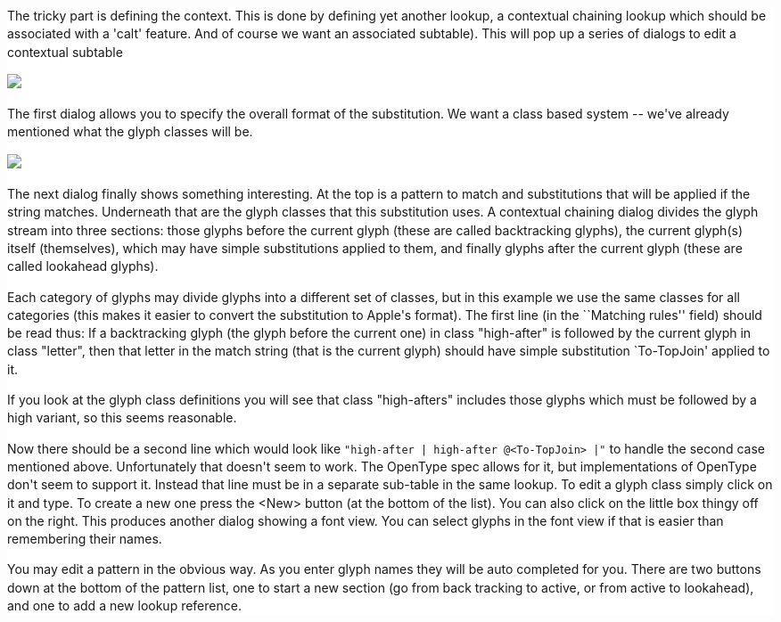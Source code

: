 The tricky part is defining the context. This is done by defining yet
another lookup, a contextual chaining lookup which should be associated
with a 'calt' feature. And of course we want an associated subtable).
This will pop up a series of dialogs to edit a contextual subtable

![](/assets/img/old/contextchain-format.png)

The first dialog allows you to specify the
overall format of the substitution. We want a class based system --
we've already mentioned what the glyph classes will be.

![](/assets/img/old/contextchain-simpleclasses.png)

The next dialog finally shows
something interesting. At the top is a pattern to match and
substitutions that will be applied if the string matches. Underneath
that are the glyph classes that this substitution uses. A contextual
chaining dialog divides the glyph stream into three sections: those
glyphs before the current glyph (these are called backtracking glyphs),
the current glyph(s) itself (themselves), which may have simple
substitutions applied to them, and finally glyphs after the current
glyph (these are called lookahead glyphs).

Each category of glyphs may divide glyphs into a different set of
classes, but in this example we use the same classes for all categories
(this makes it easier to convert the substitution to Apple's format).
The first line (in the \`\`Matching rules'' field) should be read thus:
If a backtracking glyph (the glyph before the current one) in class
"high-after" is followed by the current glyph in class "letter", then
that letter in the match string (that is the current glyph) should have
simple substitution \`To-TopJoin' applied to it.

If you look at the glyph class definitions you will see that class
"high-afters" includes those glyphs which must be followed by a high
variant, so this seems reasonable.

Now there should be a second line which would look like
`"high-after | high-after @<To-TopJoin> |"` to handle the second case
mentioned above. Unfortunately that doesn't seem to work. The OpenType
spec allows for it, but implementations of OpenType don't seem to
support it. Instead that line must be in a separate sub-table in the
same lookup.
 To edit a glyph class simply click on it and type. To create a new one
press the \<New\> button (at the bottom of the list). You can also click
on the little box thingy off on the right. This produces another dialog
showing a font view. You can select glyphs in the font view if that is
easier than remembering their names.

You may edit a pattern in the obvious way. As you enter glyph names they
will be auto completed for you. There are two buttons down at the bottom
of the pattern list, one to start a new section (go from back tracking
to active, or from active to lookahead), and one to add a new lookup
reference.
